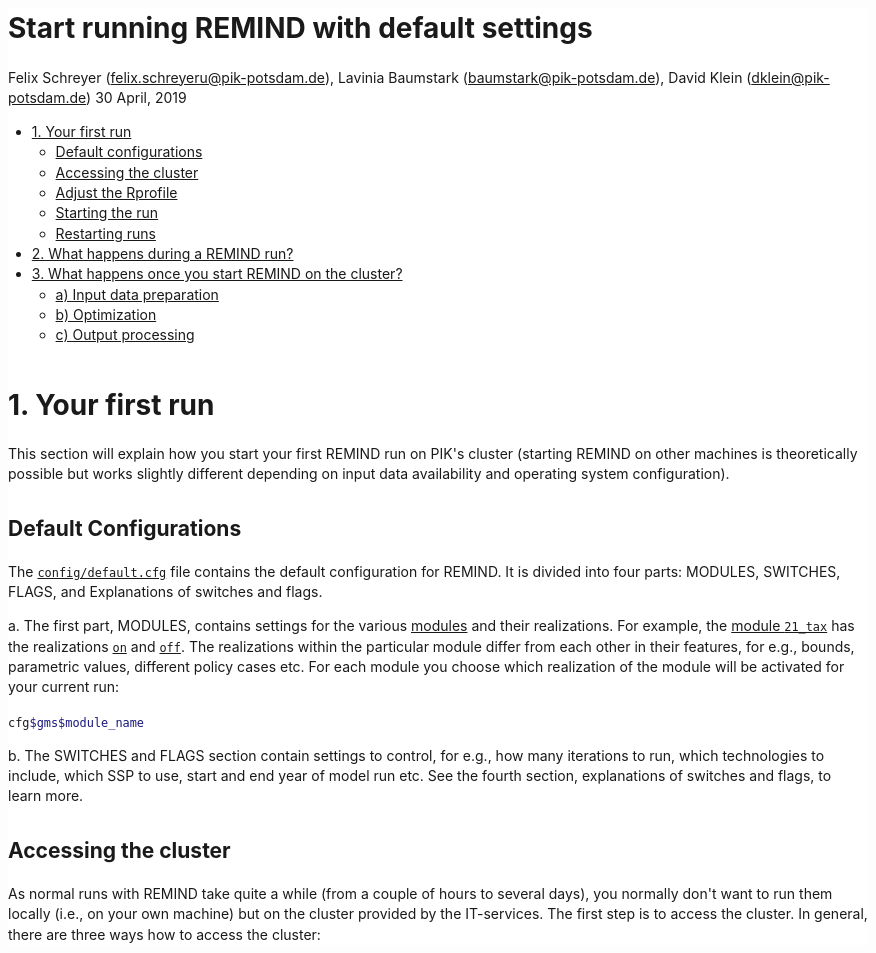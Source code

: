 Start running REMIND with default settings
================
Felix Schreyer (<felix.schreyeru@pik-potsdam.de>), Lavinia Baumstark (<baumstark@pik-potsdam.de>), David Klein (<dklein@pik-potsdam.de>)
30 April, 2019

-   [1. Your first run](#1-your-first-run)
    -   [Default configurations](#default-configurations)
    -   [Accessing the cluster](#accessing-the-cluster)
    -   [Adjust the Rprofile](#adjust-the-rprofile)
    -   [Starting the run](#starting-the-run)
    -   [Restarting runs](#restarting-runs)
-   [2. What happens during a REMIND run?](#2-what-happens-during-a-remind-run)
-   [3. What happens once you start REMIND on the cluster? ](#3-what-happens-once-you-start-remind-on-the-cluster)
    -   [a) Input data preparation](#a-input-data-preparation)
    -   [b) Optimization](#b-optimization)
    -   [c) Output processing](#c-output-processing)


# 1. Your first run

This section will explain how you start your first REMIND run on PIK's cluster (starting REMIND on other machines is theoretically possible but works slightly different depending on input data availability and operating system configuration).

## Default Configurations

The [`config/default.cfg`](../config/default.cfg) file contains the default configuration for REMIND.
It is divided into four parts: MODULES, SWITCHES, FLAGS, and Explanations of switches and flags.

a. The first part, MODULES, contains settings for the various [modules](../modules) and their realizations. For example, the [module `21_tax`](../modules/21_tax/) has the realizations [`on`](../modules/21_tax/on) and [`off`](../modules/21_tax/off). The realizations within the particular module differ from each other in their features, for e.g., bounds, parametric values, different policy cases etc. For each module you choose which realization of the module will be activated for your current run:

``` bash
cfg$gms$module_name
```

b. The SWITCHES and FLAGS section contain settings to control, for e.g., how many iterations to run, which technologies to include, which SSP to use, start and end year of model run etc. See the fourth section, explanations of switches and flags, to learn more.

## Accessing the cluster

As normal runs with REMIND take quite a while (from a couple of hours to several days), you normally don't want to run them locally (i.e., on your own machine) but on the cluster provided by the IT-services. The first step is to access the cluster. In general, there are three ways how to access the cluster:

